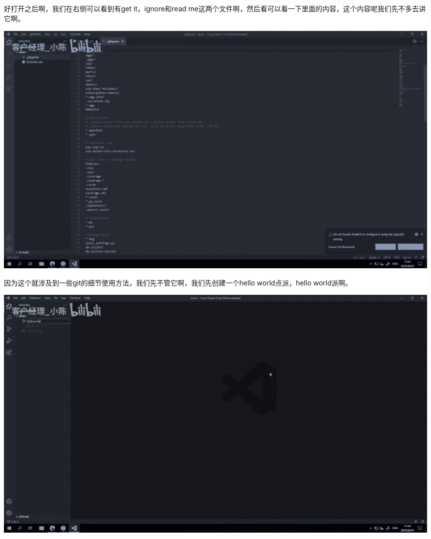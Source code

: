 好打开之后啊，我们在右侧可以看到有get it，ignore和read me这两个文件啊，然后看可以看一下里面的内容，这个内容呢我们先不多去讲它啊。



![](img/efdd16500be57ddd9ef4d7bd16fa83ff_23.png)

因为这个就涉及到一些git的细节使用方法，我们先不管它啊，我们先创建一个hello world点派，hello world派啊。



![](img/efdd16500be57ddd9ef4d7bd16fa83ff_25.png)
